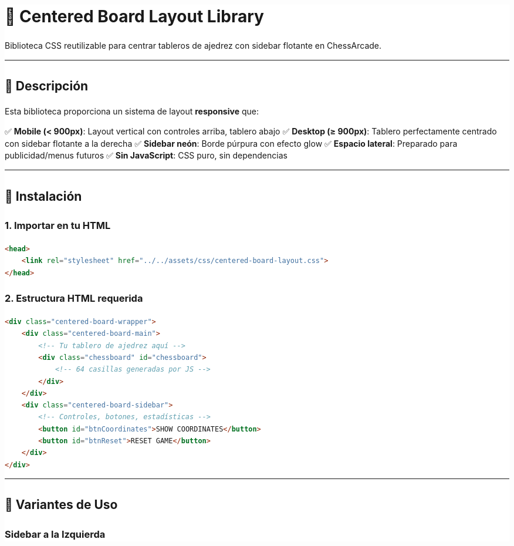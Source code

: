 # 🎯 Centered Board Layout Library

Biblioteca CSS reutilizable para centrar tableros de ajedrez con sidebar flotante en ChessArcade.

---

## 📖 Descripción

Esta biblioteca proporciona un sistema de layout **responsive** que:

✅ **Mobile (< 900px)**: Layout vertical con controles arriba, tablero abajo
✅ **Desktop (≥ 900px)**: Tablero perfectamente centrado con sidebar flotante a la derecha
✅ **Sidebar neón**: Borde púrpura con efecto glow
✅ **Espacio lateral**: Preparado para publicidad/menus futuros
✅ **Sin JavaScript**: CSS puro, sin dependencias

---

## 🚀 Instalación

### 1. Importar en tu HTML

```html
<head>
    <link rel="stylesheet" href="../../assets/css/centered-board-layout.css">
</head>
```

### 2. Estructura HTML requerida

```html
<div class="centered-board-wrapper">
    <div class="centered-board-main">
        <!-- Tu tablero de ajedrez aquí -->
        <div class="chessboard" id="chessboard">
            <!-- 64 casillas generadas por JS -->
        </div>
    </div>
    <div class="centered-board-sidebar">
        <!-- Controles, botones, estadísticas -->
        <button id="btnCoordinates">SHOW COORDINATES</button>
        <button id="btnReset">RESET GAME</button>
    </div>
</div>
```

---

## 🎨 Variantes de Uso

### Sidebar a la Izquierda
